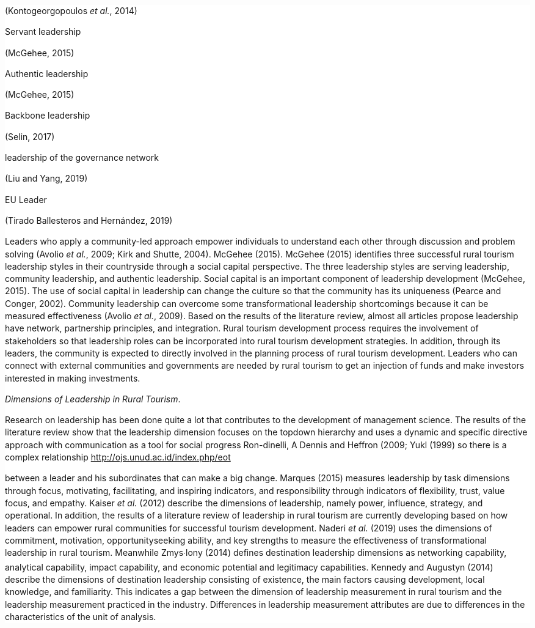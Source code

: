 <p><span class="font3">(Kontogeorgopoulos </span><span class="font3" style="font-style:italic;">et al.</span><span class="font3">, 2014)</span></p></td></tr>
<tr><td style="vertical-align:middle;">
<p><span class="font3">Servant leadership</span></p></td><td style="vertical-align:middle;">
<p><span class="font3">(McGehee, 2015)</span></p></td></tr>
<tr><td style="vertical-align:middle;">
<p><span class="font3">Authentic leadership</span></p></td><td style="vertical-align:middle;">
<p><span class="font3">(McGehee, 2015)</span></p></td></tr>
<tr><td style="vertical-align:middle;">
<p><span class="font3">Backbone leadership</span></p></td><td style="vertical-align:middle;">
<p><span class="font3">(Selin, 2017)</span></p></td></tr>
<tr><td style="vertical-align:middle;">
<p><span class="font3">leadership of the governance network</span></p></td><td style="vertical-align:top;">
<p><span class="font3">(Liu and Yang, 2019)</span></p></td></tr>
<tr><td style="vertical-align:middle;">
<p><span class="font3">EU Leader</span></p></td><td style="vertical-align:middle;">
<p><span class="font3">(Tirado Ballesteros and Hernández, 2019)</span></p></td></tr>
</table>
<p><span class="font4">Leaders who apply a community-led approach empower individuals to understand each other through discussion and problem solving (Avolio </span><span class="font4" style="font-style:italic;">et al.</span><span class="font4">, 2009; Kirk and Shutte, 2004). McGehee (2015). McGehee (2015) identifies three successful rural tourism leadership styles in their countryside through a social capital perspective. The three leadership styles are serving leadership, community leadership, and authentic leadership. Social capital is an important component of leadership development (McGehee, 2015). The use of social capital in leadership can change the culture so that the community has its uniqueness (Pearce and Conger, 2002). Community leadership can overcome some transformational leadership shortcomings because it can be measured effectiveness (Avolio </span><span class="font4" style="font-style:italic;">et al.</span><span class="font4">, 2009). Based on the results of the literature review, almost all articles propose leadership have network, partnership principles, and integration. Rural tourism development process requires the involvement of stakeholders so that leadership roles can be incorporated into rural tourism development strategies. In addition, through its leaders, the community is expected to directly involved in the planning process of rural tourism development. Leaders who can connect with external communities and governments are needed by rural tourism to get an injection of funds and make investors interested in making investments.</span></p>
<p><span class="font4" style="font-style:italic;">Dimensions of Leadership in Rural Tourism</span><span class="font4">.</span></p>
<p><span class="font4">Research on leadership has been done quite a lot that contributes to the development of management science. The results of the literature review show that the leadership dimension focuses on the topdown hierarchy and uses a dynamic and specific directive approach with communication as a tool for social progress Ron-dinelli, A Dennis and Heffron (2009; Yukl (1999) so there is a complex relationship </span><a href="http://ojs.unud.ac.id/index.php/eot"><span class="font3">http://ojs.unud.ac.id/index.php/eot</span></a></p>
<p><span class="font4">between a leader and his subordinates that can make a big change. Marques (2015) measures leadership by task dimensions through focus, motivating, facilitating, and inspiring indicators, and responsibility through indicators of flexibility, trust, value focus, and empathy. Kaiser </span><span class="font4" style="font-style:italic;">et al. </span><span class="font4">(2012) describe the dimensions of leadership, namely power, influence, strategy, and operational. In addition, the results of a literature review of leadership in rural tourism are currently developing based on how leaders can empower rural communities for successful tourism development. Naderi </span><span class="font4" style="font-style:italic;">et al.</span><span class="font4"> (2019) uses the dimensions of commitment, motivation, opportunityseeking ability, and key strengths to measure the effectiveness of transformational leadership in rural tourism. Meanwhile Zmys<sub>̀</sub> lony (2014) defines destination leadership dimensions as networking capability, analytical capability, impact capability, and economic potential and legitimacy capabilities. Kennedy and Augustyn (2014) describe the dimensions of destination leadership consisting of existence, the main factors causing development, local knowledge, and familiarity. This indicates a gap between the dimension of leadership measurement in rural tourism and the leadership measurement practiced in the industry. Differences in leadership measurement attributes are due to differences in the characteristics of the unit of analysis.</span></p>